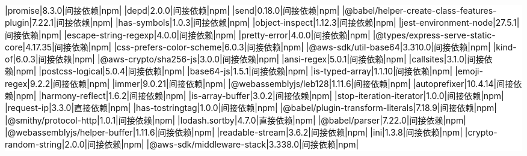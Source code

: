 |promise|8.3.0|间接依赖|npm|
|depd|2.0.0|间接依赖|npm|
|send|0.18.0|间接依赖|npm|
|@babel/helper-create-class-features-plugin|7.22.1|间接依赖|npm|
|has-symbols|1.0.3|间接依赖|npm|
|object-inspect|1.12.3|间接依赖|npm|
|jest-environment-node|27.5.1|间接依赖|npm|
|escape-string-regexp|4.0.0|间接依赖|npm|
|pretty-error|4.0.0|间接依赖|npm|
|@types/express-serve-static-core|4.17.35|间接依赖|npm|
|css-prefers-color-scheme|6.0.3|间接依赖|npm|
|@aws-sdk/util-base64|3.310.0|间接依赖|npm|
|kind-of|6.0.3|间接依赖|npm|
|@aws-crypto/sha256-js|3.0.0|间接依赖|npm|
|ansi-regex|5.0.1|间接依赖|npm|
|callsites|3.1.0|间接依赖|npm|
|postcss-logical|5.0.4|间接依赖|npm|
|base64-js|1.5.1|间接依赖|npm|
|is-typed-array|1.1.10|间接依赖|npm|
|emoji-regex|9.2.2|间接依赖|npm|
|immer|9.0.21|间接依赖|npm|
|@webassemblyjs/leb128|1.11.6|间接依赖|npm|
|autoprefixer|10.4.14|间接依赖|npm|
|harmony-reflect|1.6.2|间接依赖|npm|
|is-array-buffer|3.0.2|间接依赖|npm|
|stop-iteration-iterator|1.0.0|间接依赖|npm|
|request-ip|3.3.0|直接依赖|npm|
|has-tostringtag|1.0.0|间接依赖|npm|
|@babel/plugin-transform-literals|7.18.9|间接依赖|npm|
|@smithy/protocol-http|1.0.1|间接依赖|npm|
|lodash.sortby|4.7.0|直接依赖|npm|
|@babel/parser|7.22.0|间接依赖|npm|
|@webassemblyjs/helper-buffer|1.11.6|间接依赖|npm|
|readable-stream|3.6.2|间接依赖|npm|
|ini|1.3.8|间接依赖|npm|
|crypto-random-string|2.0.0|间接依赖|npm|
|@aws-sdk/middleware-stack|3.338.0|间接依赖|npm|